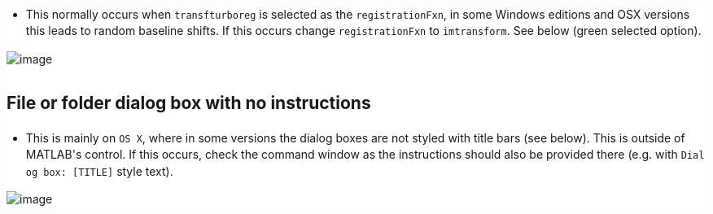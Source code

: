 - This normally occurs when `transfturboreg` is selected as the `registrationFxn`, in some Windows editions and OSX versions this leads to random baseline shifts. If this occurs change `registrationFxn` to `imtransform`. See below (green selected option).

![image](https://user-images.githubusercontent.com/5241605/51861116-3f3d7b00-22f0-11e9-8998-3a3224152214.png)

## File or folder dialog box with no instructions

- This is mainly on `OS X`, where in some versions the dialog boxes are not styled with title bars (see below). This is outside of MATLAB's control. If this occurs, check the command window as the instructions should also be provided there (e.g. with `Dialog box: [TITLE]` style text).

![image](https://user-images.githubusercontent.com/5241605/51950743-8d34aa80-23e6-11e9-892a-1138ace4f655.png)
